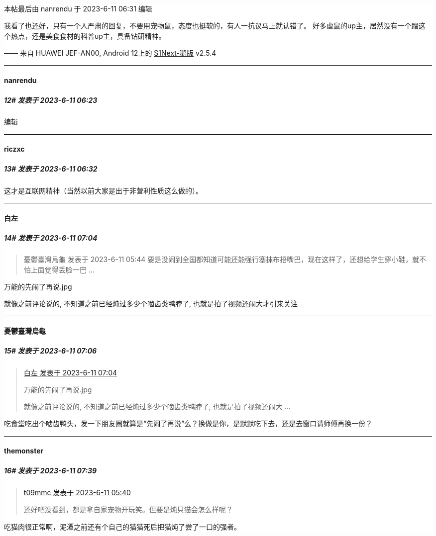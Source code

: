  本帖最后由 nanrendu 于 2023-6-11 06:31 编辑 

我看了也还好，只有一个人严肃的回复，不要用宠物鼠，态度也挺软的，有人一抗议马上就认错了。
好多虐鼠的up主，居然没有一个蹭这个热点，还是美食食材的科普up主，具备钻研精神。

—— 来自 HUAWEI JEF-AN00, Android 12上的 [S1Next-鹅版](https://github.com/ykrank/S1-Next/releases) v2.5.4

*****

####  nanrendu  
##### 12#       发表于 2023-6-11 06:23

编辑

*****

####  riczxc  
##### 13#       发表于 2023-6-11 06:32

这才是互联网精神（当然以前大家是出于非营利性质这么做的）。

*****

####  白左  
##### 14#       发表于 2023-6-11 07:04

<blockquote>憂鬱臺灣烏龜 发表于 2023-6-11 05:44
要是没闹到全国都知道可能还能强行塞抹布捂嘴巴，现在这样了，还想给学生穿小鞋，就不怕上面觉得丢脸一巴 ...</blockquote>
万能的先闹了再说.jpg

就像之前评论说的, 不知道之前已经炖过多少个啮齿类鸭脖了, 也就是拍了视频还闹大才引来关注

*****

####  憂鬱臺灣烏龜  
##### 15#       发表于 2023-6-11 07:06

<blockquote><a href="httphttps://bbs.saraba1st.com/2b/forum.php?mod=redirect&amp;goto=findpost&amp;pid=61225544&amp;ptid=2139431" target="_blank">白左 发表于 2023-6-11 07:04</a>

万能的先闹了再说.jpg

就像之前评论说的, 不知道之前已经炖过多少个啮齿类鸭脖了, 也就是拍了视频还闹大 ...</blockquote>吃食堂吃出个啮齿鸭头，发一下朋友圈就算是“先闹了再说”么？换做是你，是默默吃下去，还是去窗口请师傅再换一份？

*****

####  themonster  
##### 16#       发表于 2023-6-11 07:39

<blockquote><a href="httphttps://bbs.saraba1st.com/2b/forum.php?mod=redirect&amp;goto=findpost&amp;pid=61225432&amp;ptid=2139431" target="_blank">t09mmc 发表于 2023-6-11 05:40</a>

还好吧没看到，都是拿自家宠物开玩笑。但要是炖只猫会怎么样呢？</blockquote>
吃猫肉很正常啊，泥潭之前还有个自己的猫猫死后把猫炖了尝了一口的强者。
